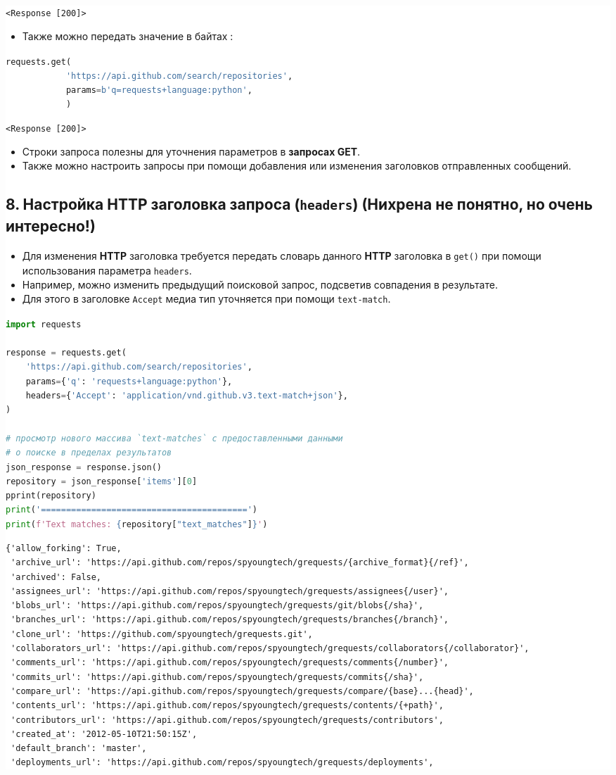 


    <Response [200]>



* Также можно передать значение в байтах :


```python
requests.get(
            'https://api.github.com/search/repositories',
            params=b'q=requests+language:python',
            )
```




    <Response [200]>



* Строки запроса полезны для уточнения параметров в **запросах GET**. 
* Также можно настроить запросы при помощи добавления или изменения заголовков отправленных сообщений.

## 8. Настройка HTTP заголовка запроса (`headers`) (Нихрена не понятно, но очень интересно!)

* Для изменения **HTTP** заголовка требуется передать словарь данного **HTTP** заголовка в `get()` при помощи использования параметра `headers`. 
* Например, можно изменить предыдущий поисковой запрос, подсветив совпадения в результате. 
* Для этого в заголовке `Accept` медиа тип уточняется при помощи `text-match`.


```python
import requests
 
response = requests.get(
    'https://api.github.com/search/repositories',
    params={'q': 'requests+language:python'},
    headers={'Accept': 'application/vnd.github.v3.text-match+json'},
)
 
# просмотр нового массива `text-matches` с предоставленными данными
# о поиске в пределах результатов
json_response = response.json()
repository = json_response['items'][0]
pprint(repository)
print('=========================================')
print(f'Text matches: {repository["text_matches"]}')
```

    {'allow_forking': True,
     'archive_url': 'https://api.github.com/repos/spyoungtech/grequests/{archive_format}{/ref}',
     'archived': False,
     'assignees_url': 'https://api.github.com/repos/spyoungtech/grequests/assignees{/user}',
     'blobs_url': 'https://api.github.com/repos/spyoungtech/grequests/git/blobs{/sha}',
     'branches_url': 'https://api.github.com/repos/spyoungtech/grequests/branches{/branch}',
     'clone_url': 'https://github.com/spyoungtech/grequests.git',
     'collaborators_url': 'https://api.github.com/repos/spyoungtech/grequests/collaborators{/collaborator}',
     'comments_url': 'https://api.github.com/repos/spyoungtech/grequests/comments{/number}',
     'commits_url': 'https://api.github.com/repos/spyoungtech/grequests/commits{/sha}',
     'compare_url': 'https://api.github.com/repos/spyoungtech/grequests/compare/{base}...{head}',
     'contents_url': 'https://api.github.com/repos/spyoungtech/grequests/contents/{+path}',
     'contributors_url': 'https://api.github.com/repos/spyoungtech/grequests/contributors',
     'created_at': '2012-05-10T21:50:15Z',
     'default_branch': 'master',
     'deployments_url': 'https://api.github.com/repos/spyoungtech/grequests/deployments',